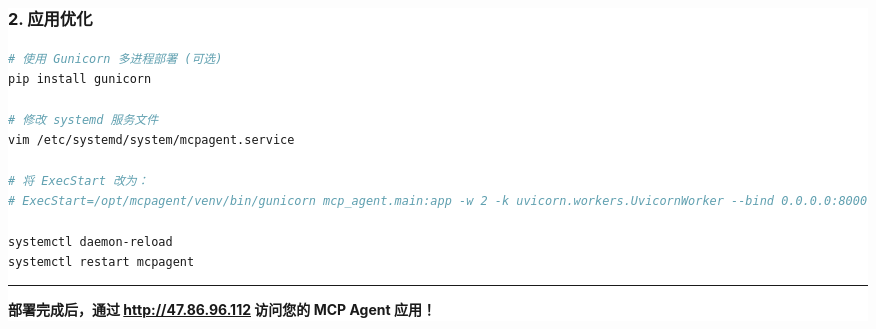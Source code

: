 ### 2. 应用优化

```bash
# 使用 Gunicorn 多进程部署 (可选)
pip install gunicorn

# 修改 systemd 服务文件
vim /etc/systemd/system/mcpagent.service

# 将 ExecStart 改为：
# ExecStart=/opt/mcpagent/venv/bin/gunicorn mcp_agent.main:app -w 2 -k uvicorn.workers.UvicornWorker --bind 0.0.0.0:8000

systemctl daemon-reload
systemctl restart mcpagent
```

---

**部署完成后，通过 http://47.86.96.112 访问您的 MCP Agent 应用！**

